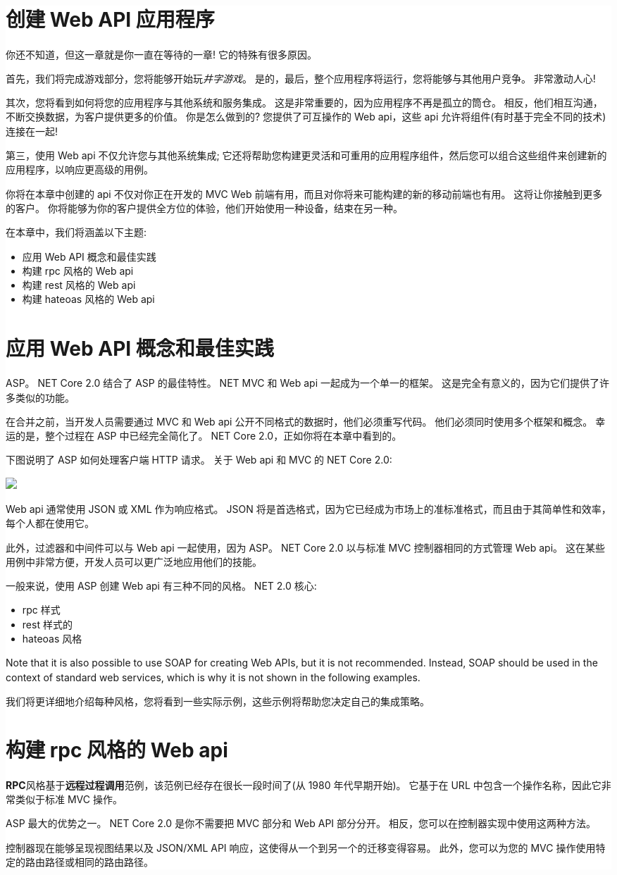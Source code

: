 # 创建 Web API 应用程序

你还不知道，但这一章就是你一直在等待的一章! 它的特殊有很多原因。

首先，我们将完成游戏部分，您将能够开始玩*井字游戏*。 是的，最后，整个应用程序将运行，您将能够与其他用户竞争。 非常激动人心!

其次，您将看到如何将您的应用程序与其他系统和服务集成。 这是非常重要的，因为应用程序不再是孤立的筒仓。 相反，他们相互沟通，不断交换数据，为客户提供更多的价值。 你是怎么做到的? 您提供了可互操作的 Web api，这些 api 允许将组件(有时基于完全不同的技术)连接在一起!

第三，使用 Web api 不仅允许您与其他系统集成; 它还将帮助您构建更灵活和可重用的应用程序组件，然后您可以组合这些组件来创建新的应用程序，以响应更高级的用例。

你将在本章中创建的 api 不仅对你正在开发的 MVC Web 前端有用，而且对你将来可能构建的新的移动前端也有用。 这将让你接触到更多的客户。 你将能够为你的客户提供全方位的体验，他们开始使用一种设备，结束在另一种。

在本章中，我们将涵盖以下主题:

*   应用 Web API 概念和最佳实践
*   构建 rpc 风格的 Web api
*   构建 rest 风格的 Web api
*   构建 hateoas 风格的 Web api

# 应用 Web API 概念和最佳实践

ASP。 NET Core 2.0 结合了 ASP 的最佳特性。 NET MVC 和 Web api 一起成为一个单一的框架。 这是完全有意义的，因为它们提供了许多类似的功能。

在合并之前，当开发人员需要通过 MVC 和 Web api 公开不同格式的数据时，他们必须重写代码。 他们必须同时使用多个框架和概念。 幸运的是，整个过程在 ASP 中已经完全简化了。 NET Core 2.0，正如你将在本章中看到的。

下图说明了 ASP 如何处理客户端 HTTP 请求。 关于 Web api 和 MVC 的 NET Core 2.0:

![](assets/3bb715bb-e505-4d11-8121-7dbd9679efda.png)

Web api 通常使用 JSON 或 XML 作为响应格式。 JSON 将是首选格式，因为它已经成为市场上的准标准格式，而且由于其简单性和效率，每个人都在使用它。

此外，过滤器和中间件可以与 Web api 一起使用，因为 ASP。 NET Core 2.0 以与标准 MVC 控制器相同的方式管理 Web api。 这在某些用例中非常方便，开发人员可以更广泛地应用他们的技能。

一般来说，使用 ASP 创建 Web api 有三种不同的风格。 NET 2.0 核心:

*   rpc 样式
*   rest 样式的
*   hateoas 风格

Note that it is also possible to use SOAP for creating Web APIs, but it is not recommended. Instead, SOAP should be used in the context of standard web services, which is why it is not shown in the following examples.

我们将更详细地介绍每种风格，您将看到一些实际示例，这些示例将帮助您决定自己的集成策略。

# 构建 rpc 风格的 Web api

**RPC**风格基于**远程过程调用**范例，该范例已经存在很长一段时间了(从 1980 年代早期开始)。 它基于在 URL 中包含一个操作名称，因此它非常类似于标准 MVC 操作。

ASP 最大的优势之一。 NET Core 2.0 是你不需要把 MVC 部分和 Web API 部分分开。 相反，您可以在控制器实现中使用这两种方法。

控制器现在能够呈现视图结果以及 JSON/XML API 响应，这使得从一个到另一个的迁移变得容易。 此外，您可以为您的 MVC 操作使用特定的路由路径或相同的路由路径。
